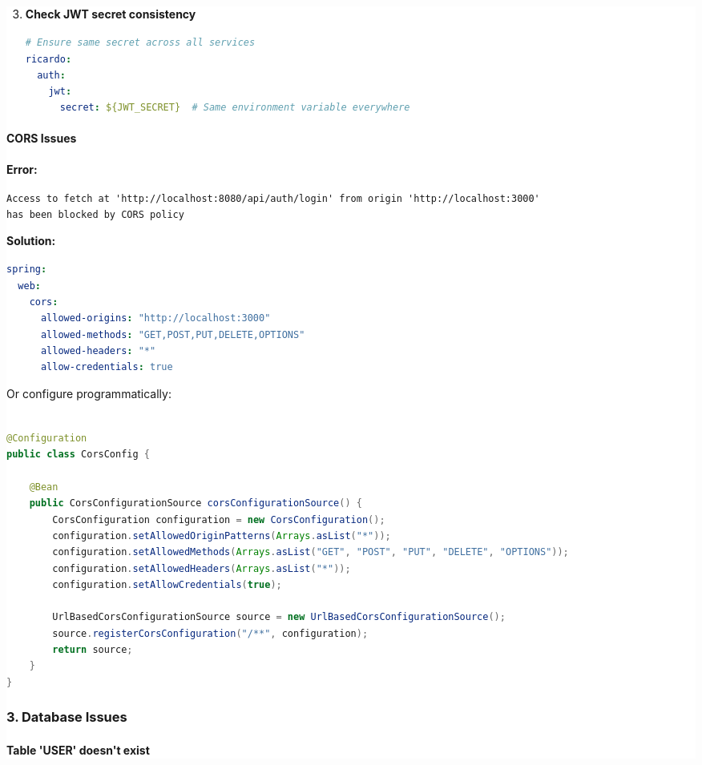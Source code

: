 3. **Check JWT secret consistency**
   ```yaml
   # Ensure same secret across all services
   ricardo:
     auth:
       jwt:
         secret: ${JWT_SECRET}  # Same environment variable everywhere
   ```

#### CORS Issues

**Error:**

```
Access to fetch at 'http://localhost:8080/api/auth/login' from origin 'http://localhost:3000' 
has been blocked by CORS policy
```

**Solution:**

```yaml
spring:
  web:
    cors:
      allowed-origins: "http://localhost:3000"
      allowed-methods: "GET,POST,PUT,DELETE,OPTIONS"
      allowed-headers: "*"
      allow-credentials: true
```

Or configure programmatically:

```java

@Configuration
public class CorsConfig {

    @Bean
    public CorsConfigurationSource corsConfigurationSource() {
        CorsConfiguration configuration = new CorsConfiguration();
        configuration.setAllowedOriginPatterns(Arrays.asList("*"));
        configuration.setAllowedMethods(Arrays.asList("GET", "POST", "PUT", "DELETE", "OPTIONS"));
        configuration.setAllowedHeaders(Arrays.asList("*"));
        configuration.setAllowCredentials(true);

        UrlBasedCorsConfigurationSource source = new UrlBasedCorsConfigurationSource();
        source.registerCorsConfiguration("/**", configuration);
        return source;
    }
}
```

### 3. Database Issues

#### Table 'USER' doesn't exist
